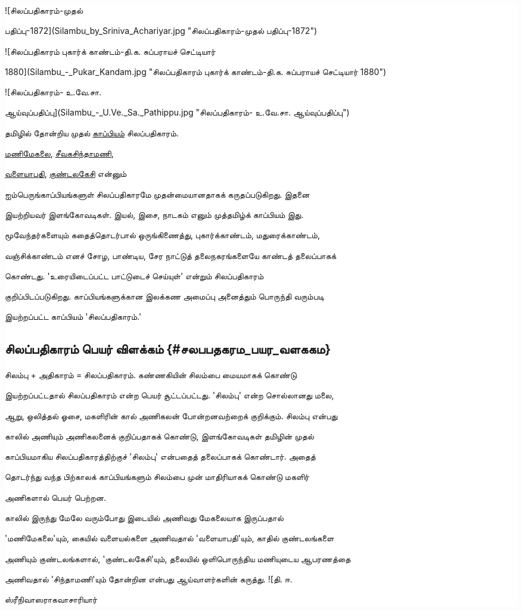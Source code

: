 ![சிலப்பதிகாரம்-முதல்

பதிப்பு-1872](Silambu_by_Sriniva_Achariyar.jpg "சிலப்பதிகாரம்-முதல் பதிப்பு-1872")

![சிலப்பதிகாரம் புகார்க் காண்டம்-தி.க. சுப்பராயச் செட்டியார்

1880](Silambu_-_Pukar_Kandam.jpg "சிலப்பதிகாரம் புகார்க் காண்டம்-தி.க. சுப்பராயச் செட்டியார் 1880")

![சிலப்பதிகாரம்- உ.வே.சா.

ஆய்வுப்பதிப்பு](Silambu_-_U.Ve._Sa._Pathippu.jpg "சிலப்பதிகாரம்- உ.வே.சா. ஆய்வுப்பதிப்பு")

தமிழில் தோன்றிய முதல் [காப்பியம்](காப்பியங்கள் "wikilink") சிலப்பதிகாரம்.

[மணிமேகலை](மணிமேகலை "wikilink"), [சீவகசிந்தாமணி](சீவக_சிந்தாமணி "wikilink"),

[வளையாபதி](வளையாபதி "wikilink"), [குண்டலகேசி](குண்டலகேசி "wikilink") என்னும்

ஐம்பெருங்காப்பியங்களுள் சிலப்பதிகாரமே முதன்மையானதாகக் கருதப்படுகிறது. இதனை

இயற்றியவர் இளங்கோவடிகள். இயல், இசை, நாடகம் எனும் முத்தமிழ்க் காப்பியம் இது.

மூவேந்தர்களையும் கதைத்தொடர்பால் ஒருங்கிணைத்து, புகார்க்காண்டம், மதுரைக்காண்டம்,

வஞ்சிக்காண்டம் எனச் சோழ, பாண்டிய, சேர நாட்டுத் தலைநகரங்களையே காண்டத் தலைப்பாகக்

கொண்டது. 'உரையிடைப்பட்ட பாட்டுடைச் செய்யுள்' என்றும் சிலப்பதிகாரம்

குறிப்பிடப்படுகிறது. காப்பியங்களுக்கான இலக்கண அமைப்பு அனைத்தும் பொருந்தி வரும்படி

இயற்றப்பட்ட காப்பியம் 'சிலப்பதிகாரம்.'



## சிலப்பதிகாரம் பெயர் விளக்கம் {#சலபபதகரம_பயர_வளககம}



சிலம்பு + அதிகாரம் = சிலப்பதிகாரம். கண்ணகியின் சிலம்பை மையமாகக் கொண்டு

இயற்றப்பட்டதால் சிலப்பதிகாரம் என்ற பெயர் சூட்டப்பட்டது. 'சிலம்பு' என்ற சொல்லானது மலை,

ஆறு, ஒலித்தல் ஓசை, மகளிரின் கால் அணிகலன் போன்றனவற்றைக் குறிக்கும். சிலம்பு என்பது

காலில் அணியும் அணிகலனைக் குறிப்பதாகக் கொண்டு, இளங்கோவடிகள் தமிழின் முதல்

காப்பியமாகிய சிலப்பதிகாரத்திற்குச் 'சிலம்பு' என்பதைத் தலைப்பாகக் கொண்டார். அதைத்

தொடர்ந்து வந்த பிற்காலக் காப்பியங்களும் சிலம்பை முன் மாதிரியாகக் கொண்டு மகளிர்

அணிகளால் பெயர் பெற்றன.



காலில் இருந்து மேலே வரும்போது இடையில் அணிவது மேகலையாக இருப்பதால்

'மணிமேகலை'யும், கையில் வளையல்களை அணிவதால் 'வளையாபதி'யும், காதில் குண்டலங்களை

அணியும் குண்டலங்களால், 'குண்டலகேசி'யும், தலையில் ஒளிபொருந்திய மணியுடைய ஆபரணத்தை

அணிவதால் 'சிந்தாமணி'யும் தோன்றின என்பது ஆய்வாளர்களின் கருத்து. ![தி. ஈ.

ஸ்ரீநிவாஸராகவாசாரியார்

